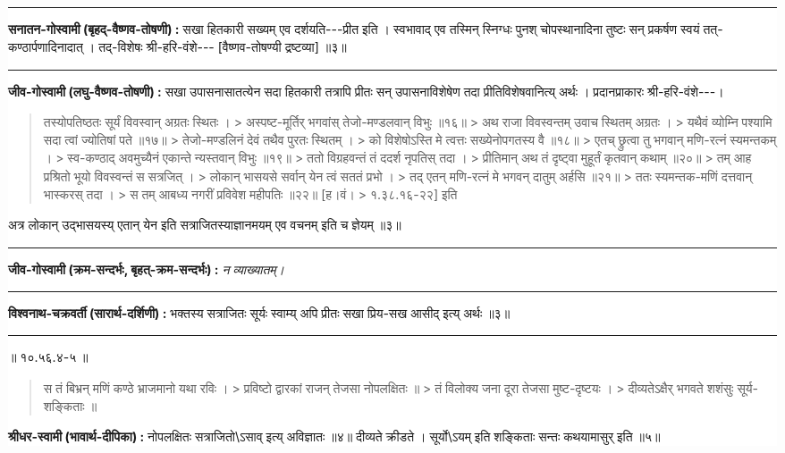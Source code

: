 
______


**सनातन-गोस्वामी (बृहद्-वैष्णव-तोषणी) :** सखा हितकारी सख्यम् एव दर्शयति---प्रीत इति । स्वभावाद् एव तस्मिन् स्निग्धः पुनश् चोपस्थानादिना तुष्टः सन् प्रकर्षण स्वयं तत्-कण्ठार्पणादिनादात् । तद्-विशेषः श्री-हरि-वंशे--- \[वैष्णव-तोषण्यी द्रष्टव्या\] ॥३॥


______


**जीव-गोस्वामी (लघु-वैष्णव-तोषणी) :** सखा उपासनासातत्येन सदा हितकारी तत्रापि प्रीतः सन् उपासनाविशेषेण तदा प्रीतिविशेषवानित्य् अर्थः । प्रदानप्राकारः श्री-हरि-वंशे---।

> तस्योपतिष्ठतः सूर्यं विवस्वान् अग्रतः स्थितः । >
> अस्पष्ट-मूर्तिर् भगवांस् तेजो-मण्डलवान् विभुः ॥१६॥ >
> अथ राजा विवस्वन्तम् उवाच स्थितम् अग्रतः । >
> यथैवं व्योम्नि पश्यामि सदा त्वां ज्योतिषां पते ॥१७॥ >
> तेजो-मण्डलिनं देवं तथैव पुरतः स्थितम् । >
> को विशेषोऽस्ति मे त्वत्तः सख्येनोपगतस्य वै ॥१८॥ >
> एतच् छ्रुत्वा तु भगवान् मणि-रत्नं स्यमन्तकम् । >
> स्व-कण्ठाद् अवमुच्यैनं एकान्ते न्यस्तवान् विभुः ॥१९॥ >
> ततो विग्रहवन्तं तं ददर्श नृपतिस् तदा । >
> प्रीतिमान् अथ तं दृष्ट्वा मुहूर्तं कृतवान् कथाम् ॥२०॥ >
> तम् आह प्रश्रितो भूयो विवस्वन्तं स सत्रजित् । >
> लोकान् भासयसे सर्वान् येन त्वं सततं प्रभो । >
> तद् एतन् मणि-रत्नं मे भगवन् दातुम् अर्हसि ॥२१॥ >
> ततः स्यमन्तक-मणिं दत्तवान् भास्करस् तदा । >
> स तम् आबध्य नगरीं प्रविवेश महीपतिः ॥२२॥ \[ह।वं। > १.३८.१६-२२\] इति

अत्र लोकान् उद्भासयस्य् एतान् येन इति सत्राजितस्याज्ञानमयम् एव वचनम् इति च ज्ञेयम् ॥३॥


______


**जीव-गोस्वामी (क्रम-सन्दर्भः, बृहत्-क्रम-सन्दर्भः) :** *न व्याख्यातम्।*


______


**विश्वनाथ-चक्रवर्ती (सारार्थ-दर्शिणी) :** भक्तस्य सत्राजितः सूर्यः स्वाम्य् अपि प्रीतः सखा प्रिय-सख आसीद् इत्य् अर्थः ॥३॥


______


॥ १०.५६.४-५ ॥

> स तं बिभ्रन् मणिं कण्ठे भ्राजमानो यथा रविः । >
> प्रविष्टो द्वारकां राजन् तेजसा नोपलक्षितः ॥ >
> तं विलोक्य जना दूरा तेजसा मुष्ट-दृष्टयः । >
> दीव्यतेऽक्षैर् भगवते शशंसुः सूर्य-शङ्किताः ॥

**श्रीधर-स्वामी (भावार्थ-दीपिका) :** नोपलक्षितः सत्राजितो\ऽसाव् इत्य् अविज्ञातः ॥४॥ दीव्यते क्रीडते । सूर्यो\ऽयम् इति शङ्किताः सन्तः कथयामासुर् इति ॥५॥

